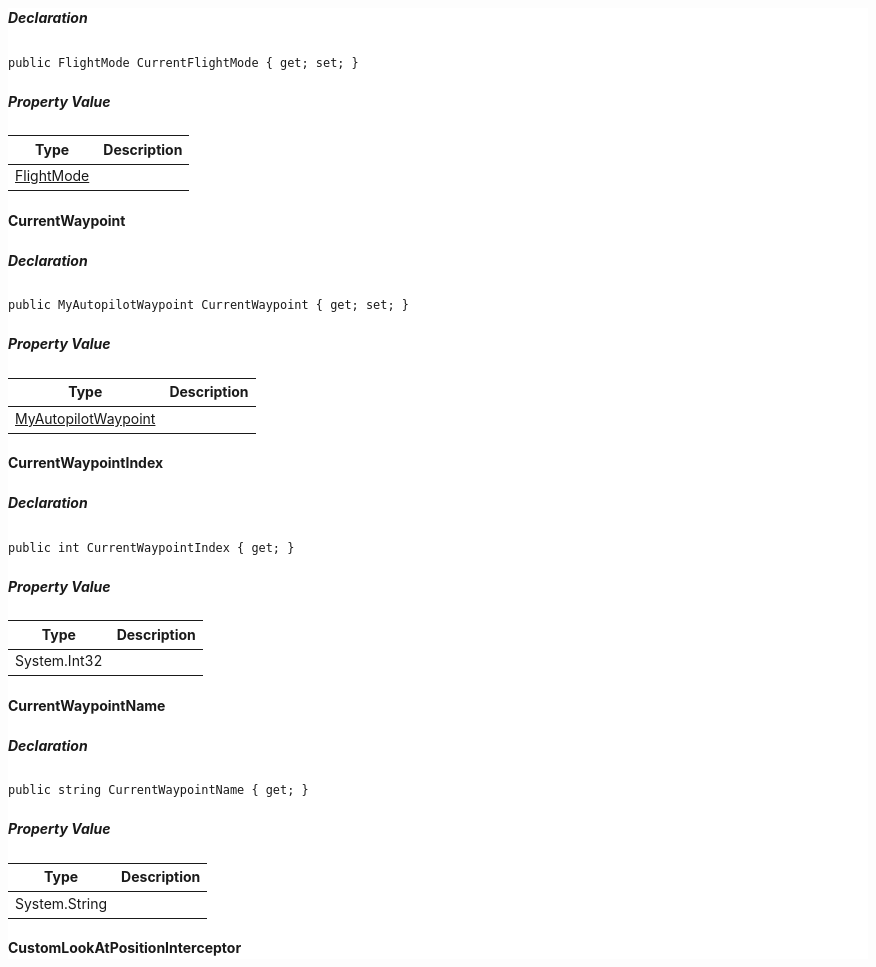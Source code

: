 ##### Declaration

```
public FlightMode CurrentFlightMode { get; set; }
```

##### Property Value

| Type | Description |
| --- | --- |
| [FlightMode](https://keensoftwarehouse.github.io/SpaceEngineersModAPI/api/Sandbox.ModAPI.Ingame.FlightMode.html) |     |

#### CurrentWaypoint

##### Declaration

```
public MyAutopilotWaypoint CurrentWaypoint { get; set; }
```

##### Property Value

| Type | Description |
| --- | --- |
| [MyAutopilotWaypoint](https://keensoftwarehouse.github.io/SpaceEngineersModAPI/api/Sandbox.Game.Entities.MyAutopilotWaypoint.html) |     |

#### CurrentWaypointIndex

##### Declaration

```
public int CurrentWaypointIndex { get; }
```

##### Property Value

| Type | Description |
| --- | --- |
| System.Int32 |     |

#### CurrentWaypointName

##### Declaration

```
public string CurrentWaypointName { get; }
```

##### Property Value

| Type | Description |
| --- | --- |
| System.String |     |

#### CustomLookAtPositionInterceptor
